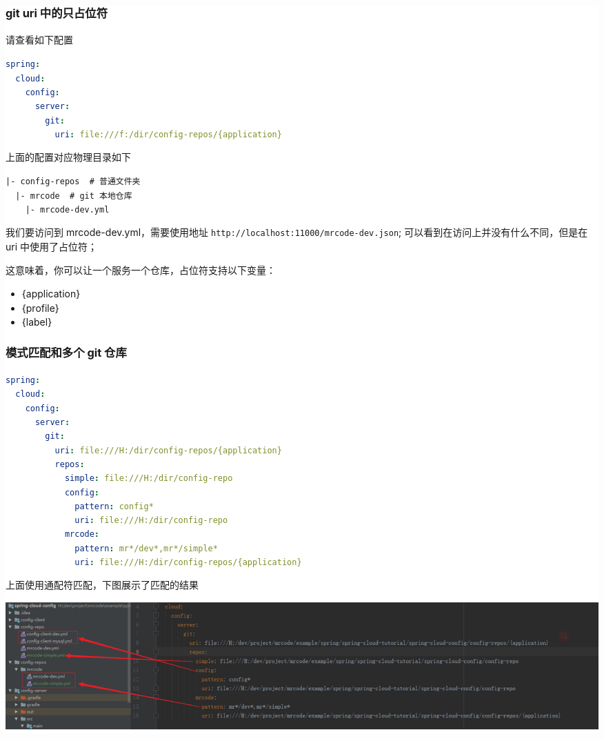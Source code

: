 ### git uri 中的只占位符

请查看如下配置

```yml
spring:
  cloud:
    config:
      server:
        git:
          uri: file:///f:/dir/config-repos/{application}
```

上面的配置对应物理目录如下

```
|- config-repos  # 普通文件夹
  |- mrcode  # git 本地仓库
    |- mrcode-dev.yml
```

我们要访问到 mrcode-dev.yml，需要使用地址 `http://localhost:11000/mrcode-dev.json`;
可以看到在访问上并没有什么不同，但是在 uri 中使用了占位符；

这意味着，你可以让一个服务一个仓库，占位符支持以下变量：

- {application}
- {profile}
- {label}

### 模式匹配和多个 git 仓库

```yml
spring:
  cloud:
    config:
      server:
        git:
          uri: file:///H:/dir/config-repos/{application}
          repos:
            simple: file:///H:/dir/config-repo
            config:
              pattern: config*
              uri: file:///H:/dir/config-repo
            mrcode:
              pattern: mr*/dev*,mr*/simple*
              uri: file:///H:/dir/config-repos/{application}
```

上面使用通配符匹配，下图展示了匹配的结果

![](./assets/markdown-img-paste-20190619233521545.png)
